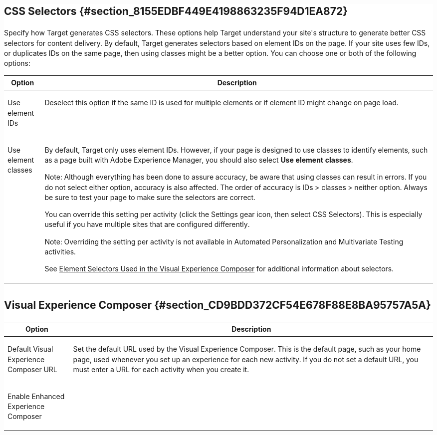 
## CSS Selectors {#section_8155EDBF449E4198863235F94D1EA872}

Specify how Target generates CSS selectors.
These options help Target understand your site's structure to generate better CSS selectors for content delivery. By default, Target generates selectors based on element IDs on the page. If your site uses few IDs, or duplicates IDs on the same page, then using classes might be a better option.
You can choose one or both of the following options:


<table id="table_36A0F371B60E4FDC9F4559EE735FB32E"> 
 <thead> 
  <tr> 
   <th colname="col1" class="entry">Option</th> 
   <th colname="col2" class="entry">Description</th> 
  </tr>
 </thead>
 <tbody> 
  <tr> 
   <td colname="col1"> <p>Use element IDs</p> </td> 
   <td colname="col2"> <p>Deselect this option if the same ID is used for multiple elements or if element ID might change on page load.</p> </td> 
  </tr> 
  <tr> 
   <td colname="col1"> <p>Use element classes</p> </td> 
   <td colname="col2"> <p> By default, Target only uses element IDs. However, if your page is designed to use classes to identify elements, such as a page built with <span class="keyword">Adobe Experience Manager</span>, you should also select <b>Use element classes</b>. </p> <p> <p>Note: Although everything has been done to assure accuracy, be aware that using classes can result in errors. If you do not select either option, accuracy is also affected. The order of accuracy is IDs &gt; classes &gt; neither option. Always be sure to test your page to make sure the selectors are correct.</p> </p> <p>You can override this setting per activity (click the Settings gear icon, then select <span class="uicontrol">CSS Selectors</span>). This is especially useful if you have multiple sites that are configured differently. </p> <p> <p>Note: Overriding the setting per activity is not available in Automated Personalization and Multivariate Testing activities.</p> </p> <p>See <a href="../target/c_experiences.xml#concept_4EB7663E255F439B8D24079D23479337" format="dita" scope="local">Element Selectors Used in the Visual Experience Composer</a> for additional information about selectors. </p> </td> 
  </tr> 
 </tbody> 
</table>


## Visual Experience Composer {#section_CD9BDD372CF54E678F88E8BA95757A5A}



<table id="table_A27A5C9B0A23409DB85A2B145872B785"> 
 <thead> 
  <tr> 
   <th colname="col1" class="entry">Option</th> 
   <th colname="col2" class="entry">Description</th> 
  </tr>
 </thead>
 <tbody> 
  <tr> 
   <td colname="col1"> <p>Default Visual Experience Composer URL</p> </td> 
   <td colname="col2"> <p>Set the default URL used by the <span class="wintitle">Visual Experience Composer</span>. This is the default page, such as your home page, used whenever you set up an experience for each new activity. If you do not set a default URL, you must enter a URL for each activity when you create it. </p> </td> 
  </tr> 
  <tr> 
   <td colname="col1"> <p>Enable Enhanced Experience Composer</p> </td> 